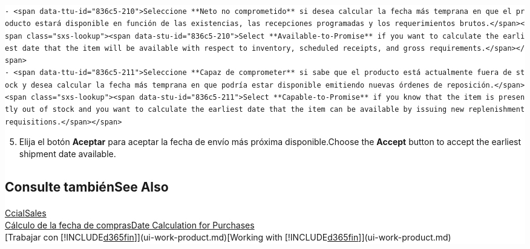     - <span data-ttu-id="836c5-210">Seleccione **Neto no comprometido** si desea calcular la fecha más temprana en que el producto estará disponible en función de las existencias, las recepciones programadas y los requerimientos brutos.</span><span class="sxs-lookup"><span data-stu-id="836c5-210">Select **Available-to-Promise** if you want to calculate the earliest date that the item will be available with respect to inventory, scheduled receipts, and gross requirements.</span></span>  
    - <span data-ttu-id="836c5-211">Seleccione **Capaz de comprometer** si sabe que el producto está actualmente fuera de stock y desea calcular la fecha más temprana en que podría estar disponible emitiendo nuevas órdenes de reposición.</span><span class="sxs-lookup"><span data-stu-id="836c5-211">Select **Capable-to-Promise** if you know that the item is presently out of stock and you want to calculate the earliest date that the item can be available by issuing new replenishment requisitions.</span></span>  
5.  <span data-ttu-id="836c5-212">Elija el botón **Aceptar** para aceptar la fecha de envío más próxima disponible.</span><span class="sxs-lookup"><span data-stu-id="836c5-212">Choose the **Accept** button to accept the earliest shipment date available.</span></span>  

## <a name="see-also"></a><span data-ttu-id="836c5-213">Consulte también</span><span class="sxs-lookup"><span data-stu-id="836c5-213">See Also</span></span>  
[<span data-ttu-id="836c5-214">Ccial</span><span class="sxs-lookup"><span data-stu-id="836c5-214">Sales</span></span>](sales-manage-sales.md)  
[<span data-ttu-id="836c5-215">Cálculo de la fecha de compras</span><span class="sxs-lookup"><span data-stu-id="836c5-215">Date Calculation for Purchases</span></span>](purchasing-date-calculation-for-purchases.md)  
<span data-ttu-id="836c5-216">[Trabajar con [!INCLUDE[d365fin](includes/d365fin_md.md)]](ui-work-product.md)</span><span class="sxs-lookup"><span data-stu-id="836c5-216">[Working with [!INCLUDE[d365fin](includes/d365fin_md.md)]](ui-work-product.md)</span></span>
